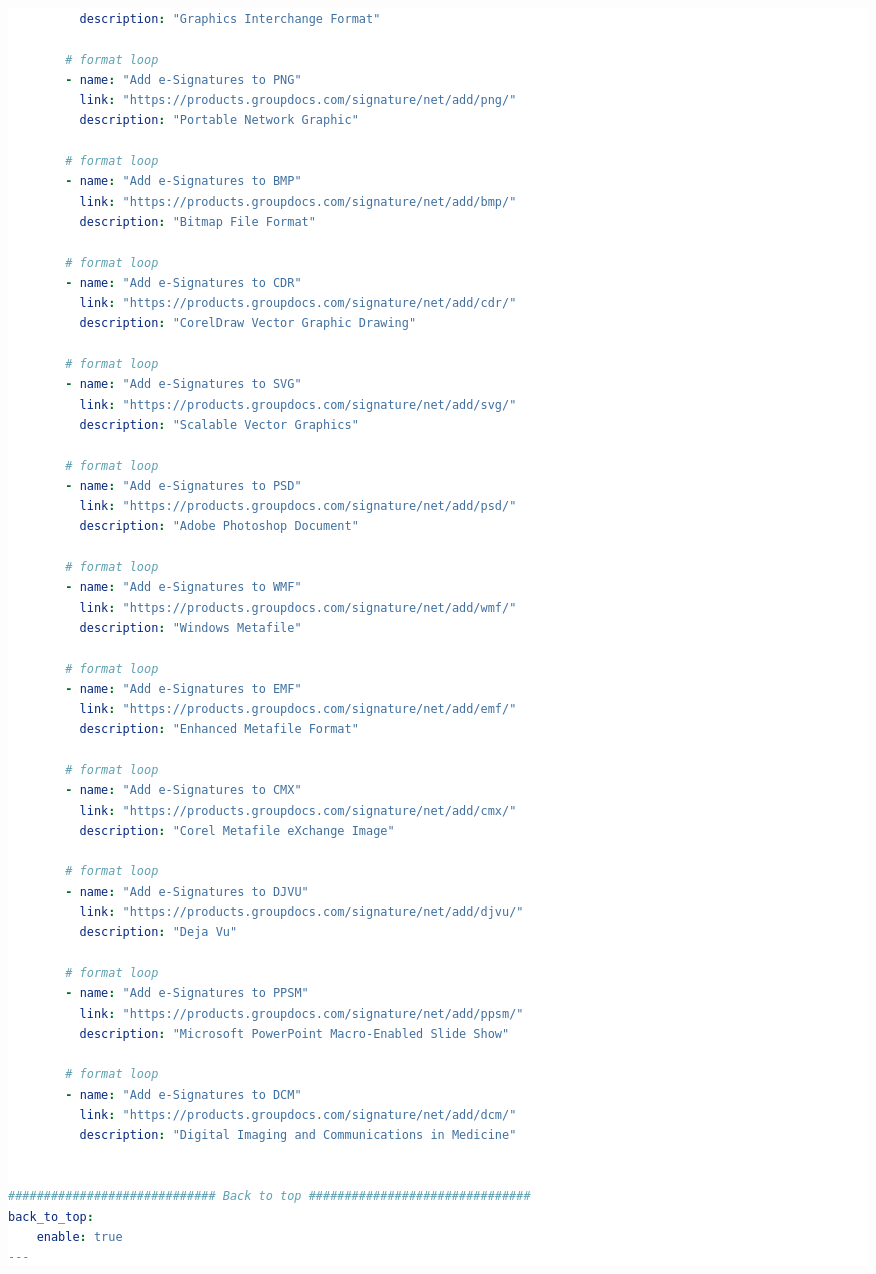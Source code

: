 ```yaml
          description: "Graphics Interchange Format"

        # format loop
        - name: "Add e-Signatures to PNG"
          link: "https://products.groupdocs.com/signature/net/add/png/"
          description: "Portable Network Graphic"

        # format loop
        - name: "Add e-Signatures to BMP"
          link: "https://products.groupdocs.com/signature/net/add/bmp/"
          description: "Bitmap File Format"

        # format loop
        - name: "Add e-Signatures to CDR"
          link: "https://products.groupdocs.com/signature/net/add/cdr/"
          description: "CorelDraw Vector Graphic Drawing"

        # format loop
        - name: "Add e-Signatures to SVG"
          link: "https://products.groupdocs.com/signature/net/add/svg/"
          description: "Scalable Vector Graphics"

        # format loop
        - name: "Add e-Signatures to PSD"
          link: "https://products.groupdocs.com/signature/net/add/psd/"
          description: "Adobe Photoshop Document"

        # format loop
        - name: "Add e-Signatures to WMF"
          link: "https://products.groupdocs.com/signature/net/add/wmf/"
          description: "Windows Metafile"

        # format loop
        - name: "Add e-Signatures to EMF"
          link: "https://products.groupdocs.com/signature/net/add/emf/"
          description: "Enhanced Metafile Format"

        # format loop
        - name: "Add e-Signatures to CMX"
          link: "https://products.groupdocs.com/signature/net/add/cmx/"
          description: "Corel Metafile eXchange Image"

        # format loop
        - name: "Add e-Signatures to DJVU"
          link: "https://products.groupdocs.com/signature/net/add/djvu/"
          description: "Deja Vu"

        # format loop
        - name: "Add e-Signatures to PPSM"
          link: "https://products.groupdocs.com/signature/net/add/ppsm/"
          description: "Microsoft PowerPoint Macro-Enabled Slide Show"

        # format loop
        - name: "Add e-Signatures to DCM"
          link: "https://products.groupdocs.com/signature/net/add/dcm/"
          description: "Digital Imaging and Communications in Medicine"


############################# Back to top ###############################
back_to_top:
    enable: true
---
```